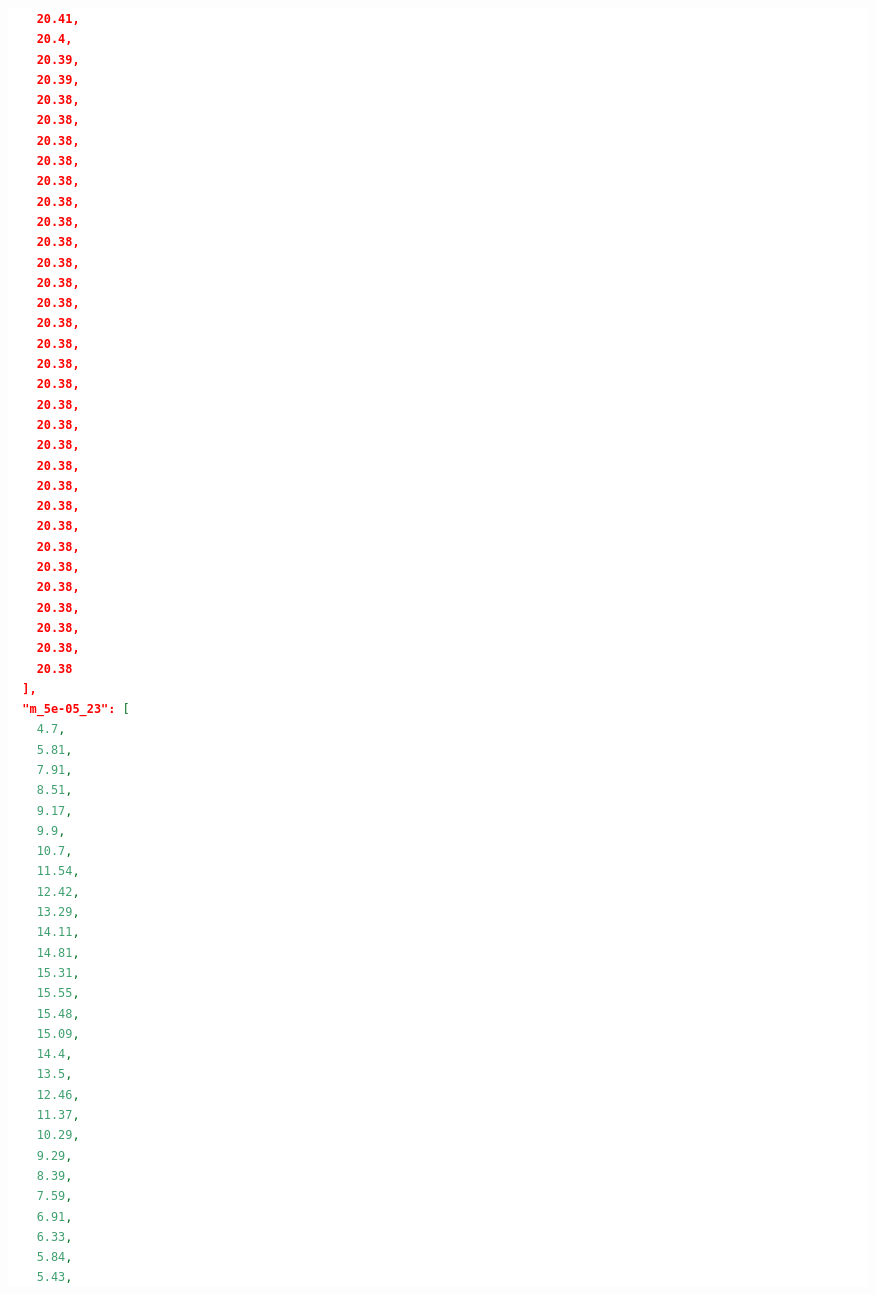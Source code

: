 ```json
    20.41,
    20.4,
    20.39,
    20.39,
    20.38,
    20.38,
    20.38,
    20.38,
    20.38,
    20.38,
    20.38,
    20.38,
    20.38,
    20.38,
    20.38,
    20.38,
    20.38,
    20.38,
    20.38,
    20.38,
    20.38,
    20.38,
    20.38,
    20.38,
    20.38,
    20.38,
    20.38,
    20.38,
    20.38,
    20.38,
    20.38,
    20.38,
    20.38
  ],
  "m_5e-05_23": [
    4.7,
    5.81,
    7.91,
    8.51,
    9.17,
    9.9,
    10.7,
    11.54,
    12.42,
    13.29,
    14.11,
    14.81,
    15.31,
    15.55,
    15.48,
    15.09,
    14.4,
    13.5,
    12.46,
    11.37,
    10.29,
    9.29,
    8.39,
    7.59,
    6.91,
    6.33,
    5.84,
    5.43,
```